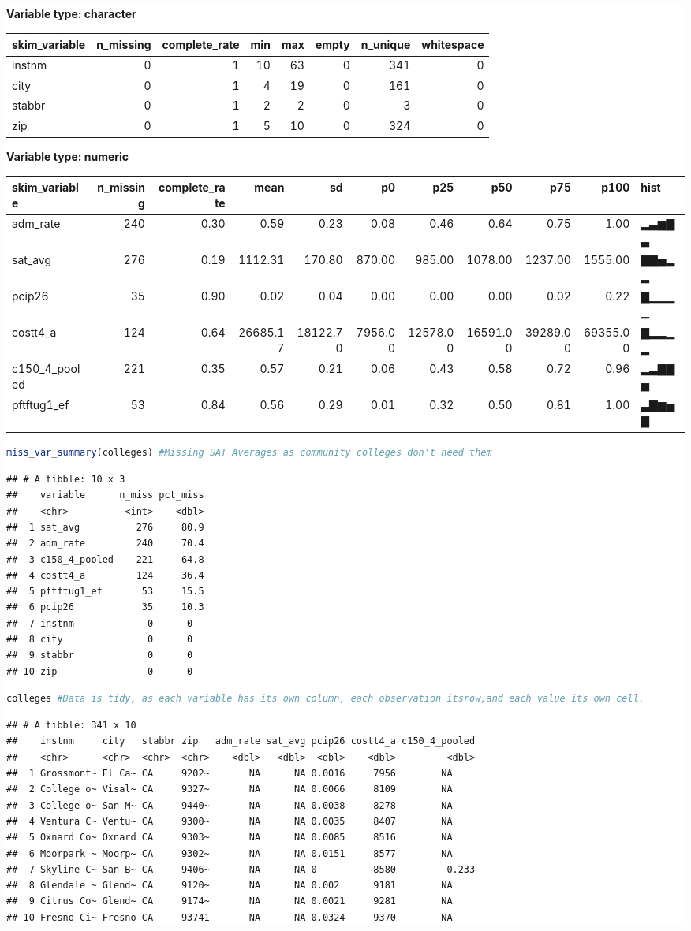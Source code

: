 
**Variable type: character**

|skim_variable | n_missing| complete_rate| min| max| empty| n_unique| whitespace|
|:-------------|---------:|-------------:|---:|---:|-----:|--------:|----------:|
|instnm        |         0|             1|  10|  63|     0|      341|          0|
|city          |         0|             1|   4|  19|     0|      161|          0|
|stabbr        |         0|             1|   2|   2|     0|        3|          0|
|zip           |         0|             1|   5|  10|     0|      324|          0|


**Variable type: numeric**

|skim_variable | n_missing| complete_rate|     mean|       sd|      p0|      p25|      p50|      p75|     p100|hist                                     |
|:-------------|---------:|-------------:|--------:|--------:|-------:|--------:|--------:|--------:|--------:|:----------------------------------------|
|adm_rate      |       240|          0.30|     0.59|     0.23|    0.08|     0.46|     0.64|     0.75|     1.00|▂▃▆▇▃ |
|sat_avg       |       276|          0.19|  1112.31|   170.80|  870.00|   985.00|  1078.00|  1237.00|  1555.00|▇▇▅▂▂ |
|pcip26        |        35|          0.90|     0.02|     0.04|    0.00|     0.00|     0.00|     0.02|     0.22|▇▁▁▁▁ |
|costt4_a      |       124|          0.64| 26685.17| 18122.70| 7956.00| 12578.00| 16591.00| 39289.00| 69355.00|▇▂▂▁▂ |
|c150_4_pooled |       221|          0.35|     0.57|     0.21|    0.06|     0.43|     0.58|     0.72|     0.96|▂▃▇▇▅ |
|pftftug1_ef   |        53|          0.84|     0.56|     0.29|    0.01|     0.32|     0.50|     0.81|     1.00|▃▇▆▅▇ |


```r
miss_var_summary(colleges) #Missing SAT Averages as community colleges don't need them
```

```
## # A tibble: 10 x 3
##    variable      n_miss pct_miss
##    <chr>          <int>    <dbl>
##  1 sat_avg          276     80.9
##  2 adm_rate         240     70.4
##  3 c150_4_pooled    221     64.8
##  4 costt4_a         124     36.4
##  5 pftftug1_ef       53     15.5
##  6 pcip26            35     10.3
##  7 instnm             0      0  
##  8 city               0      0  
##  9 stabbr             0      0  
## 10 zip                0      0
```


```r
colleges #Data is tidy, as each variable has its own column, each observation itsrow,and each value its own cell.
```

```
## # A tibble: 341 x 10
##    instnm     city   stabbr zip   adm_rate sat_avg pcip26 costt4_a c150_4_pooled
##    <chr>      <chr>  <chr>  <chr>    <dbl>   <dbl>  <dbl>    <dbl>         <dbl>
##  1 Grossmont~ El Ca~ CA     9202~       NA      NA 0.0016     7956        NA    
##  2 College o~ Visal~ CA     9327~       NA      NA 0.0066     8109        NA    
##  3 College o~ San M~ CA     9440~       NA      NA 0.0038     8278        NA    
##  4 Ventura C~ Ventu~ CA     9300~       NA      NA 0.0035     8407        NA    
##  5 Oxnard Co~ Oxnard CA     9303~       NA      NA 0.0085     8516        NA    
##  6 Moorpark ~ Moorp~ CA     9302~       NA      NA 0.0151     8577        NA    
##  7 Skyline C~ San B~ CA     9406~       NA      NA 0          8580         0.233
##  8 Glendale ~ Glend~ CA     9120~       NA      NA 0.002      9181        NA    
##  9 Citrus Co~ Glend~ CA     9174~       NA      NA 0.0021     9281        NA    
## 10 Fresno Ci~ Fresno CA     93741       NA      NA 0.0324     9370        NA    
```